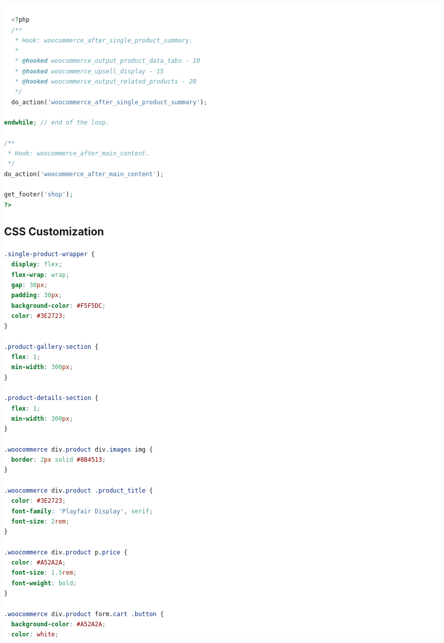 ```php

  <?php
  /**
   * Hook: woocommerce_after_single_product_summary.
   * 
   * @hooked woocommerce_output_product_data_tabs - 10
   * @hooked woocommerce_upsell_display - 15
   * @hooked woocommerce_output_related_products - 20
   */
  do_action('woocommerce_after_single_product_summary');

endwhile; // end of the loop.

/**
 * Hook: woocommerce_after_main_content.
 */
do_action('woocommerce_after_main_content');

get_footer('shop');
?>
```

## CSS Customization
```css
.single-product-wrapper {
  display: flex;
  flex-wrap: wrap;
  gap: 30px;
  padding: 30px;
  background-color: #F5F5DC;
  color: #3E2723;
}

.product-gallery-section {
  flex: 1;
  min-width: 300px;
}

.product-details-section {
  flex: 1;
  min-width: 300px;
}

.woocommerce div.product div.images img {
  border: 2px solid #8B4513;
}

.woocommerce div.product .product_title {
  color: #3E2723;
  font-family: 'Playfair Display', serif;
  font-size: 2rem;
}

.woocommerce div.product p.price {
  color: #A52A2A;
  font-size: 1.5rem;
  font-weight: bold;
}

.woocommerce div.product form.cart .button {
  background-color: #A52A2A;
  color: white;
```